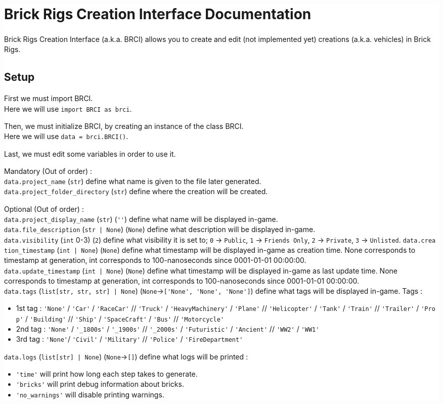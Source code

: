 # **Brick Rigs Creation Interface Documentation**

Brick Rigs Creation Interface (a.k.a. BRCI) allows you to
create and edit (not implemented yet) creations (a.k.a. vehicles) in Brick Rigs.

## Setup

First we must import BRCI.  
Here we will use `import BRCI as brci`.

Then, we must initialize BRCI, by creating an instance of the class BRCI.  
Here we will use `data = brci.BRCI()`.

Last, we must edit some variables in order to use it.

Mandatory (Out of order) :  
`data.project_name` (`str`) define what name is given to the file later generated.  
`data.project_folder_directory` (`str`) define where the creation will be created.

Optional (Out of order) :  
`data.project_display_name` (`str`) (`''`) define what name will be displayed in-game.  
`data.file_description` (`str | None`) (`None`) define what description will be displayed in-game.  
`data.visibility` (`int` 0-3) (`2`) define what visibility it is set to; `0` → `Public`, `1` → `Friends Only`, `2` → `Private`, `3` → `Unlisted`.
`data.creation_timestamp` (`int | None`) (`None`) define what timestamp will be displayed in-game as creation time.
None corresponds to timestamp at generation, int corresponds to 100-nanoseconds since 0001-01-01 00:00:00.  
`data.update_timestamp` (`int | None`) (`None`) define what timestamp will be displayed in-game as last update time.
None corresponds to timestamp at generation, int corresponds to 100-nanoseconds since 0001-01-01 00:00:00.  
`data.tags` (`list[str, str, str] | None`) (`None`→`['None', 'None', 'None']`) define what tags will be displayed in-game.
Tags :
- 1st tag : `'None'` / `'Car'` / `'RaceCar'`
// `'Truck'` / `'HeavyMachinery'` / `'Plane'`
// `'Helicopter'` / `'Tank'` / `'Train'`
// `'Trailer'` / `'Prop'` / `'Building'`
// `'Ship'` / `'SpaceCraft'` / `'Bus'`
// `'Motorcycle'`
- 2nd tag : `'None'` / `'_1800s'` / `'_1900s'`
// `'_2000s'` / `'Futuristic'` / `'Ancient'`
// `'WW2'` / `'WW1'`
- 3rd tag : `'None'`/ `'Civil'` / `'Military'`
// `'Police'` / `'FireDepartment'`

`data.logs` (`list[str] | None`) (`None`→`[]`) define what logs will be printed :
- `'time'` will print how long each step takes to generate.
- `'bricks'` will print debug information about bricks.
- `'no_warnings'` will disable printing warnings.
